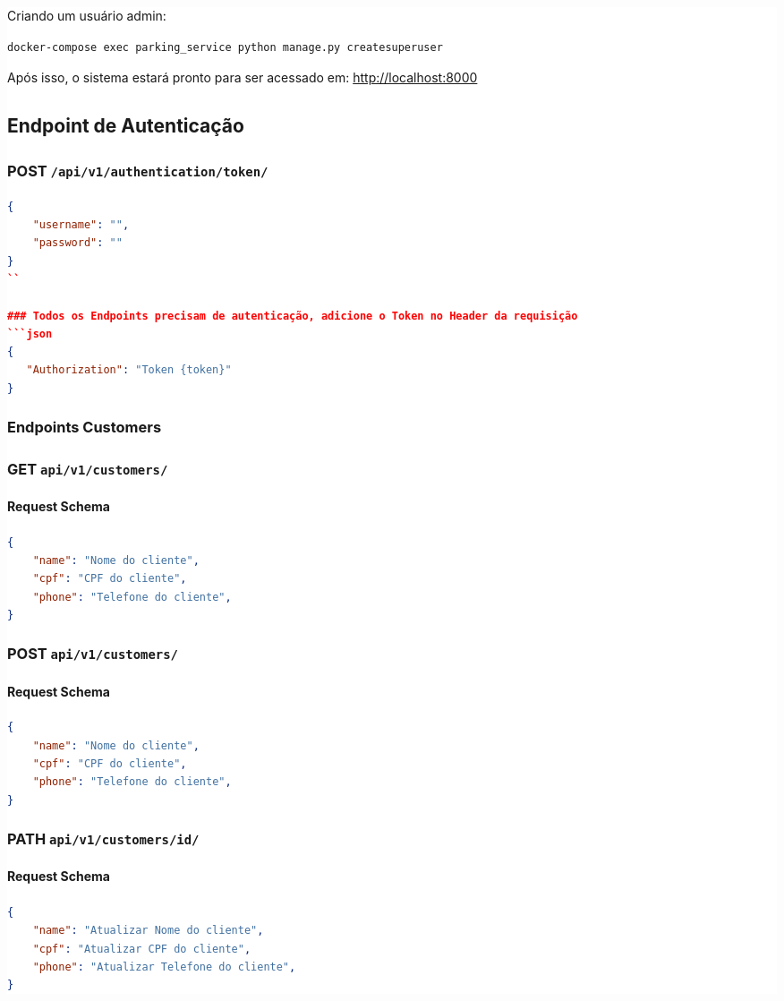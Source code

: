 Criando um usuário admin:
```bash
docker-compose exec parking_service python manage.py createsuperuser
```

Após isso, o sistema estará pronto para ser acessado em:
[http://localhost:8000](http://localhost:8000)

## Endpoint de Autenticação
### **POST** `/api/v1/authentication/token/`
```json
{
    "username": "",
    "password": ""
}
``

### Todos os Endpoints precisam de autenticação, adicione o Token no Header da requisição
```json
{
   "Authorization": "Token {token}"
}
```

### Endpoints Customers
### **GET** `api/v1/customers/`
#### Request Schema
```json
{
    "name": "Nome do cliente",
    "cpf": "CPF do cliente",
	"phone": "Telefone do cliente",
}
```

### **POST** `api/v1/customers/`
#### Request Schema
```json
{
    "name": "Nome do cliente",
    "cpf": "CPF do cliente",
    "phone": "Telefone do cliente",
}
```

### **PATH** `api/v1/customers/id/`
#### Request Schema
```json
{
    "name": "Atualizar Nome do cliente",
    "cpf": "Atualizar CPF do cliente",
    "phone": "Atualizar Telefone do cliente",
}
```
